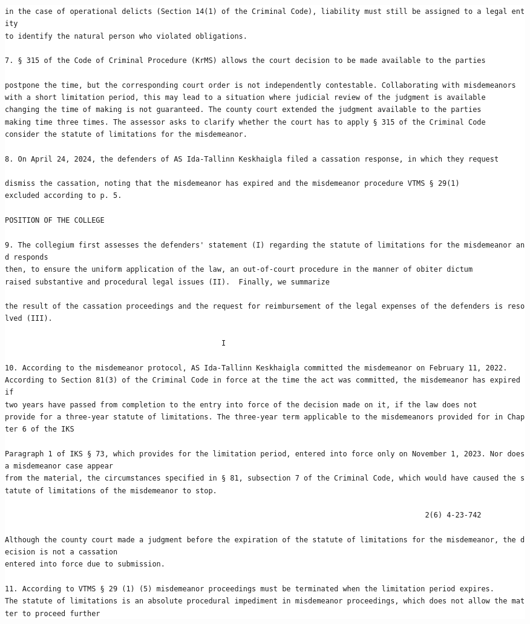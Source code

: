 ```
in the case of operational delicts (Section 14(1) of the Criminal Code), liability must still be assigned to a legal entity
to identify the natural person who violated obligations.

7. § 315 of the Code of Criminal Procedure (KrMS) allows the court decision to be made available to the parties

postpone the time, but the corresponding court order is not independently contestable. Collaborating with misdemeanors
with a short limitation period, this may lead to a situation where judicial review of the judgment is available
changing the time of making is not guaranteed. The county court extended the judgment available to the parties
making time three times. The assessor asks to clarify whether the court has to apply § 315 of the Criminal Code
consider the statute of limitations for the misdemeanor.

8. On April 24, 2024, the defenders of AS Ida-Tallinn Keskhaigla filed a cassation response, in which they request

dismiss the cassation, noting that the misdemeanor has expired and the misdemeanor procedure VTMS § 29(1)
excluded according to p. 5.

POSITION OF THE COLLEGE

9. The collegium first assesses the defenders' statement (I) regarding the statute of limitations for the misdemeanor and responds
then, to ensure the uniform application of the law, an out-of-court procedure in the manner of obiter dictum
raised substantive and procedural legal issues (II).  Finally, we summarize

the result of the cassation proceedings and the request for reimbursement of the legal expenses of the defenders is resolved (III).

                                                  I

10. According to the misdemeanor protocol, AS Ida-Tallinn Keskhaigla committed the misdemeanor on February 11, 2022.
According to Section 81(3) of the Criminal Code in force at the time the act was committed, the misdemeanor has expired if
two years have passed from completion to the entry into force of the decision made on it, if the law does not
provide for a three-year statute of limitations. The three-year term applicable to the misdemeanors provided for in Chapter 6 of the IKS

Paragraph 1 of IKS § 73, which provides for the limitation period, entered into force only on November 1, 2023. Nor does a misdemeanor case appear
from the material, the circumstances specified in § 81, subsection 7 of the Criminal Code, which would have caused the statute of limitations of the misdemeanor to stop.

                                                                                                 2(6) 4-23-742

Although the county court made a judgment before the expiration of the statute of limitations for the misdemeanor, the decision is not a cassation
entered into force due to submission.

11. According to VTMS § 29 (1) (5) misdemeanor proceedings must be terminated when the limitation period expires.
The statute of limitations is an absolute procedural impediment in misdemeanor proceedings, which does not allow the matter to proceed further

```